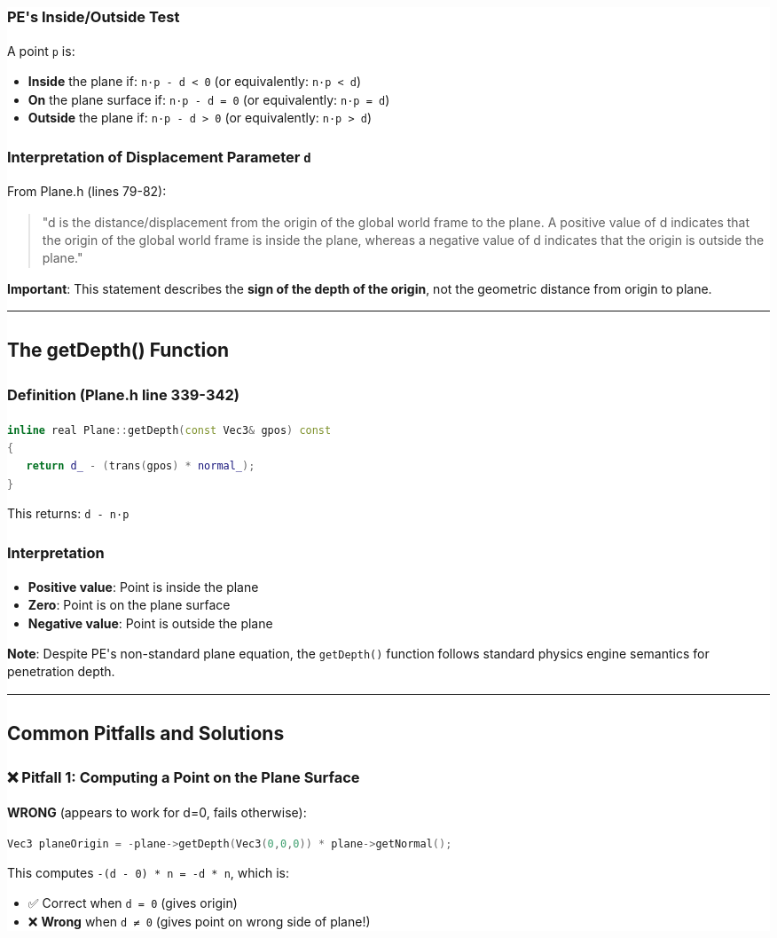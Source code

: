 ### PE's Inside/Outside Test

A point `p` is:
- **Inside** the plane if: `n·p - d < 0` (or equivalently: `n·p < d`)
- **On** the plane surface if: `n·p - d = 0` (or equivalently: `n·p = d`)
- **Outside** the plane if: `n·p - d > 0` (or equivalently: `n·p > d`)

### Interpretation of Displacement Parameter `d`

From Plane.h (lines 79-82):

> "d is the distance/displacement from the origin of the global world frame to the plane. A positive value of d indicates that the origin of the global world frame is inside the plane, whereas a negative value of d indicates that the origin is outside the plane."

**Important**: This statement describes the **sign of the depth of the origin**, not the geometric distance from origin to plane.

---

## The getDepth() Function

### Definition (Plane.h line 339-342)

```cpp
inline real Plane::getDepth(const Vec3& gpos) const
{
   return d_ - (trans(gpos) * normal_);
}
```

This returns: `d - n·p`

### Interpretation

- **Positive value**: Point is inside the plane
- **Zero**: Point is on the plane surface
- **Negative value**: Point is outside the plane

**Note**: Despite PE's non-standard plane equation, the `getDepth()` function follows standard physics engine semantics for penetration depth.

---

## Common Pitfalls and Solutions

### ❌ Pitfall 1: Computing a Point on the Plane Surface

**WRONG** (appears to work for d=0, fails otherwise):
```cpp
Vec3 planeOrigin = -plane->getDepth(Vec3(0,0,0)) * plane->getNormal();
```

This computes `-(d - 0) * n = -d * n`, which is:
- ✅ Correct when `d = 0` (gives origin)
- ❌ **Wrong** when `d ≠ 0` (gives point on wrong side of plane!)
